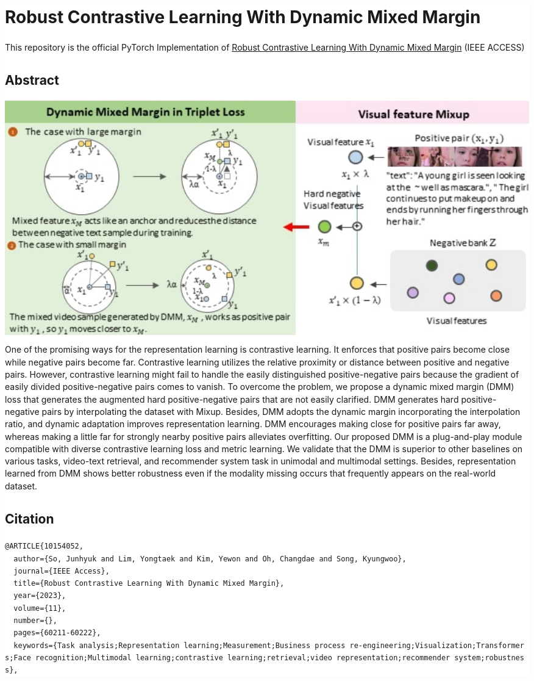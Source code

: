 # Robust Contrastive Learning With Dynamic Mixed Margin
This repository is the official PyTorch Implementation of [Robust Contrastive Learning With Dynamic Mixed Margin](https://ieeexplore.ieee.org/abstract/document/10154052) (IEEE ACCESS)

## Abstract
<img align="middle" width="100%" src="abstract_figure.jpg">

One of the promising ways for the representation learning is contrastive learning. It enforces
that positive pairs become close while negative pairs become far. Contrastive learning utilizes the relative
proximity or distance between positive and negative pairs. However, contrastive learning might fail to handle
the easily distinguished positive-negative pairs because the gradient of easily divided positive-negative
pairs comes to vanish. To overcome the problem, we propose a dynamic mixed margin (DMM) loss
that generates the augmented hard positive-negative pairs that are not easily clarified. DMM generates
hard positive-negative pairs by interpolating the dataset with Mixup. Besides, DMM adopts the dynamic
margin incorporating the interpolation ratio, and dynamic adaptation improves representation learning.
DMM encourages making close for positive pairs far away, whereas making a little far for strongly nearby
positive pairs alleviates overfitting. Our proposed DMM is a plug-and-play module compatible with diverse
contrastive learning loss and metric learning. We validate that the DMM is superior to other baselines on
various tasks, video-text retrieval, and recommender system task in unimodal and multimodal settings.
Besides, representation learned from DMM shows better robustness even if the modality missing occurs
that frequently appears on the real-world dataset.

## Citation
```
@ARTICLE{10154052,
  author={So, Junhyuk and Lim, Yongtaek and Kim, Yewon and Oh, Changdae and Song, Kyungwoo},
  journal={IEEE Access}, 
  title={Robust Contrastive Learning With Dynamic Mixed Margin}, 
  year={2023},
  volume={11},
  number={},
  pages={60211-60222},
  keywords={Task analysis;Representation learning;Measurement;Business process re-engineering;Visualization;Transformers;Face recognition;Multimodal learning;contrastive learning;retrieval;video representation;recommender system;robustness},
```